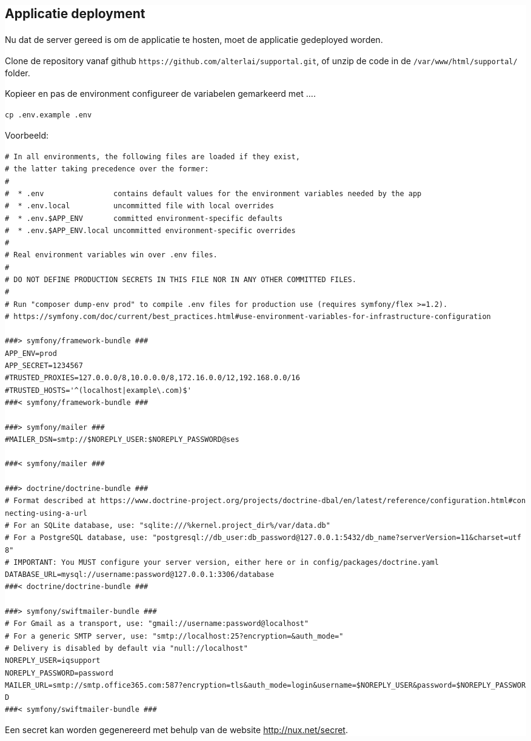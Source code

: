 ## Applicatie deployment
Nu dat de server gereed is om de applicatie te hosten, moet de applicatie gedeployed worden.

Clone de repository vanaf github ``https://github.com/alterlai/supportal.git``, of unzip de code in de `/var/www/html/supportal/` folder.

Kopieer en pas de environment configureer de variabelen gemarkeerd met ....
```
cp .env.example .env
```
Voorbeeld:
```
# In all environments, the following files are loaded if they exist,
# the latter taking precedence over the former:
#
#  * .env                contains default values for the environment variables needed by the app
#  * .env.local          uncommitted file with local overrides
#  * .env.$APP_ENV       committed environment-specific defaults
#  * .env.$APP_ENV.local uncommitted environment-specific overrides
#
# Real environment variables win over .env files.
#
# DO NOT DEFINE PRODUCTION SECRETS IN THIS FILE NOR IN ANY OTHER COMMITTED FILES.
#
# Run "composer dump-env prod" to compile .env files for production use (requires symfony/flex >=1.2).
# https://symfony.com/doc/current/best_practices.html#use-environment-variables-for-infrastructure-configuration

###> symfony/framework-bundle ###
APP_ENV=prod
APP_SECRET=1234567
#TRUSTED_PROXIES=127.0.0.0/8,10.0.0.0/8,172.16.0.0/12,192.168.0.0/16
#TRUSTED_HOSTS='^(localhost|example\.com)$'
###< symfony/framework-bundle ###

###> symfony/mailer ###
#MAILER_DSN=smtp://$NOREPLY_USER:$NOREPLY_PASSWORD@ses

###< symfony/mailer ###

###> doctrine/doctrine-bundle ###
# Format described at https://www.doctrine-project.org/projects/doctrine-dbal/en/latest/reference/configuration.html#connecting-using-a-url
# For an SQLite database, use: "sqlite:///%kernel.project_dir%/var/data.db"
# For a PostgreSQL database, use: "postgresql://db_user:db_password@127.0.0.1:5432/db_name?serverVersion=11&charset=utf8"
# IMPORTANT: You MUST configure your server version, either here or in config/packages/doctrine.yaml
DATABASE_URL=mysql://username:password@127.0.0.1:3306/database
###< doctrine/doctrine-bundle ###

###> symfony/swiftmailer-bundle ###
# For Gmail as a transport, use: "gmail://username:password@localhost"
# For a generic SMTP server, use: "smtp://localhost:25?encryption=&auth_mode="
# Delivery is disabled by default via "null://localhost"
NOREPLY_USER=iqsupport
NOREPLY_PASSWORD=password
MAILER_URL=smtp://smtp.office365.com:587?encryption=tls&auth_mode=login&username=$NOREPLY_USER&password=$NOREPLY_PASSWORD
###< symfony/swiftmailer-bundle ###

```
Een secret kan worden gegenereerd met behulp van de website http://nux.net/secret.
